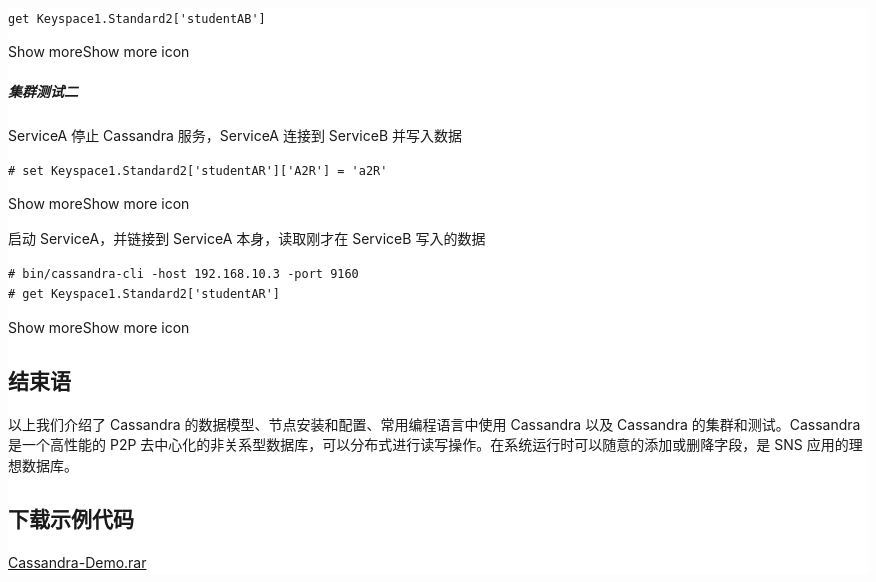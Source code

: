```
get Keyspace1.Standard2['studentAB']

```

Show moreShow more icon

##### 集群测试二

ServiceA 停止 Cassandra 服务，ServiceA 连接到 ServiceB 并写入数据

```
# set Keyspace1.Standard2['studentAR']['A2R'] = 'a2R'

```

Show moreShow more icon

启动 ServiceA，并链接到 ServiceA 本身，读取刚才在 ServiceB 写入的数据

```
# bin/cassandra-cli -host 192.168.10.3 -port 9160
# get Keyspace1.Standard2['studentAR']

```

Show moreShow more icon

## 结束语

以上我们介绍了 Cassandra 的数据模型、节点安装和配置、常用编程语言中使用 Cassandra 以及 Cassandra 的集群和测试。Cassandra 是一个高性能的 P2P 去中心化的非关系型数据库，可以分布式进行读写操作。在系统运行时可以随意的添加或删降字段，是 SNS 应用的理想数据库。

## 下载示例代码

[Cassandra-Demo.rar](http://www.ibm.com/developerworks/cn/opensource/os-cn-cassandra/Cassandra-Demo.rar)